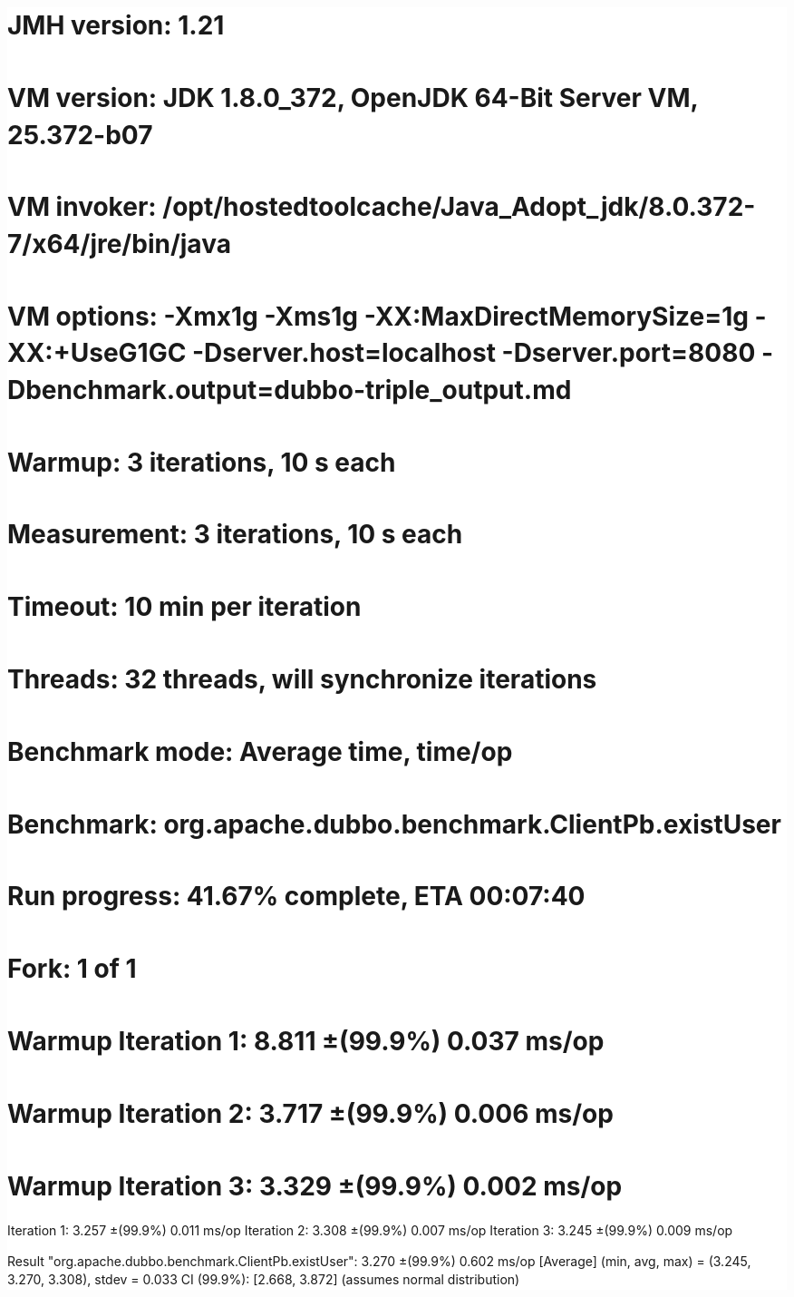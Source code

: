
# JMH version: 1.21
# VM version: JDK 1.8.0_372, OpenJDK 64-Bit Server VM, 25.372-b07
# VM invoker: /opt/hostedtoolcache/Java_Adopt_jdk/8.0.372-7/x64/jre/bin/java
# VM options: -Xmx1g -Xms1g -XX:MaxDirectMemorySize=1g -XX:+UseG1GC -Dserver.host=localhost -Dserver.port=8080 -Dbenchmark.output=dubbo-triple_output.md
# Warmup: 3 iterations, 10 s each
# Measurement: 3 iterations, 10 s each
# Timeout: 10 min per iteration
# Threads: 32 threads, will synchronize iterations
# Benchmark mode: Average time, time/op
# Benchmark: org.apache.dubbo.benchmark.ClientPb.existUser

# Run progress: 41.67% complete, ETA 00:07:40
# Fork: 1 of 1
# Warmup Iteration   1: 8.811 ±(99.9%) 0.037 ms/op
# Warmup Iteration   2: 3.717 ±(99.9%) 0.006 ms/op
# Warmup Iteration   3: 3.329 ±(99.9%) 0.002 ms/op
Iteration   1: 3.257 ±(99.9%) 0.011 ms/op
Iteration   2: 3.308 ±(99.9%) 0.007 ms/op
Iteration   3: 3.245 ±(99.9%) 0.009 ms/op


Result "org.apache.dubbo.benchmark.ClientPb.existUser":
  3.270 ±(99.9%) 0.602 ms/op [Average]
  (min, avg, max) = (3.245, 3.270, 3.308), stdev = 0.033
  CI (99.9%): [2.668, 3.872] (assumes normal distribution)
